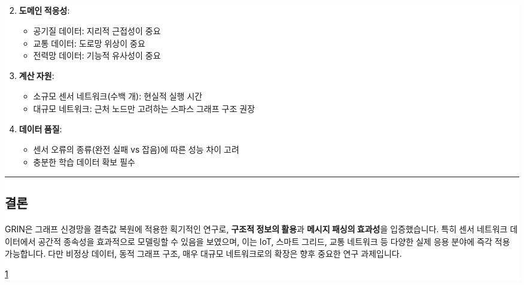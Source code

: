 2. **도메인 적응성**: 
   - 공기질 데이터: 지리적 근접성이 중요
   - 교통 데이터: 도로망 위상이 중요
   - 전력망 데이터: 기능적 유사성이 중요

3. **계산 자원**: 
   - 소규모 센서 네트워크(수백 개): 현실적 실행 시간
   - 대규모 네트워크: 근처 노드만 고려하는 스파스 그래프 구조 권장

4. **데이터 품질**:
   - 센서 오류의 종류(완전 실패 vs 잡음)에 따른 성능 차이 고려
   - 충분한 학습 데이터 확보 필수

***

## 결론

GRIN은 그래프 신경망을 결측값 복원에 적용한 획기적인 연구로, **구조적 정보의 활용**과 **메시지 패싱의 효과성**을 입증했습니다. 특히 센서 네트워크 데이터에서 공간적 종속성을 효과적으로 모델링할 수 있음을 보였으며, 이는 IoT, 스마트 그리드, 교통 네트워크 등 다양한 실제 응용 분야에 즉각 적용 가능합니다. 다만 비정상 데이터, 동적 그래프 구조, 매우 대규모 네트워크로의 확장은 향후 중요한 연구 과제입니다.

[1](https://ppl-ai-file-upload.s3.amazonaws.com/web/direct-files/attachments/65988149/8ffd0aae-abb9-4ff4-889a-aee12189bde0/2108.00298v3.pdf)
